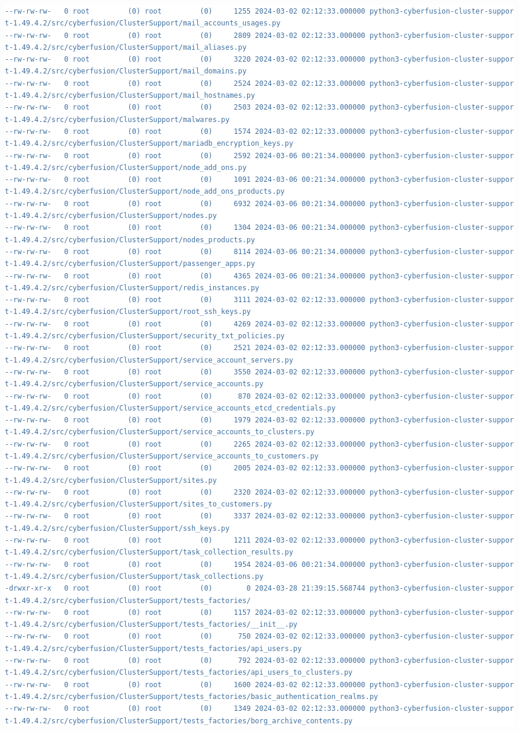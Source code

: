 ```diff
--rw-rw-rw-   0 root         (0) root         (0)     1255 2024-03-02 02:12:33.000000 python3-cyberfusion-cluster-support-1.49.4.2/src/cyberfusion/ClusterSupport/mail_accounts_usages.py
--rw-rw-rw-   0 root         (0) root         (0)     2809 2024-03-02 02:12:33.000000 python3-cyberfusion-cluster-support-1.49.4.2/src/cyberfusion/ClusterSupport/mail_aliases.py
--rw-rw-rw-   0 root         (0) root         (0)     3220 2024-03-02 02:12:33.000000 python3-cyberfusion-cluster-support-1.49.4.2/src/cyberfusion/ClusterSupport/mail_domains.py
--rw-rw-rw-   0 root         (0) root         (0)     2524 2024-03-02 02:12:33.000000 python3-cyberfusion-cluster-support-1.49.4.2/src/cyberfusion/ClusterSupport/mail_hostnames.py
--rw-rw-rw-   0 root         (0) root         (0)     2503 2024-03-02 02:12:33.000000 python3-cyberfusion-cluster-support-1.49.4.2/src/cyberfusion/ClusterSupport/malwares.py
--rw-rw-rw-   0 root         (0) root         (0)     1574 2024-03-02 02:12:33.000000 python3-cyberfusion-cluster-support-1.49.4.2/src/cyberfusion/ClusterSupport/mariadb_encryption_keys.py
--rw-rw-rw-   0 root         (0) root         (0)     2592 2024-03-06 00:21:34.000000 python3-cyberfusion-cluster-support-1.49.4.2/src/cyberfusion/ClusterSupport/node_add_ons.py
--rw-rw-rw-   0 root         (0) root         (0)     1091 2024-03-06 00:21:34.000000 python3-cyberfusion-cluster-support-1.49.4.2/src/cyberfusion/ClusterSupport/node_add_ons_products.py
--rw-rw-rw-   0 root         (0) root         (0)     6932 2024-03-06 00:21:34.000000 python3-cyberfusion-cluster-support-1.49.4.2/src/cyberfusion/ClusterSupport/nodes.py
--rw-rw-rw-   0 root         (0) root         (0)     1304 2024-03-06 00:21:34.000000 python3-cyberfusion-cluster-support-1.49.4.2/src/cyberfusion/ClusterSupport/nodes_products.py
--rw-rw-rw-   0 root         (0) root         (0)     8114 2024-03-06 00:21:34.000000 python3-cyberfusion-cluster-support-1.49.4.2/src/cyberfusion/ClusterSupport/passenger_apps.py
--rw-rw-rw-   0 root         (0) root         (0)     4365 2024-03-06 00:21:34.000000 python3-cyberfusion-cluster-support-1.49.4.2/src/cyberfusion/ClusterSupport/redis_instances.py
--rw-rw-rw-   0 root         (0) root         (0)     3111 2024-03-02 02:12:33.000000 python3-cyberfusion-cluster-support-1.49.4.2/src/cyberfusion/ClusterSupport/root_ssh_keys.py
--rw-rw-rw-   0 root         (0) root         (0)     4269 2024-03-02 02:12:33.000000 python3-cyberfusion-cluster-support-1.49.4.2/src/cyberfusion/ClusterSupport/security_txt_policies.py
--rw-rw-rw-   0 root         (0) root         (0)     2521 2024-03-02 02:12:33.000000 python3-cyberfusion-cluster-support-1.49.4.2/src/cyberfusion/ClusterSupport/service_account_servers.py
--rw-rw-rw-   0 root         (0) root         (0)     3550 2024-03-02 02:12:33.000000 python3-cyberfusion-cluster-support-1.49.4.2/src/cyberfusion/ClusterSupport/service_accounts.py
--rw-rw-rw-   0 root         (0) root         (0)      870 2024-03-02 02:12:33.000000 python3-cyberfusion-cluster-support-1.49.4.2/src/cyberfusion/ClusterSupport/service_accounts_etcd_credentials.py
--rw-rw-rw-   0 root         (0) root         (0)     1979 2024-03-02 02:12:33.000000 python3-cyberfusion-cluster-support-1.49.4.2/src/cyberfusion/ClusterSupport/service_accounts_to_clusters.py
--rw-rw-rw-   0 root         (0) root         (0)     2265 2024-03-02 02:12:33.000000 python3-cyberfusion-cluster-support-1.49.4.2/src/cyberfusion/ClusterSupport/service_accounts_to_customers.py
--rw-rw-rw-   0 root         (0) root         (0)     2005 2024-03-02 02:12:33.000000 python3-cyberfusion-cluster-support-1.49.4.2/src/cyberfusion/ClusterSupport/sites.py
--rw-rw-rw-   0 root         (0) root         (0)     2320 2024-03-02 02:12:33.000000 python3-cyberfusion-cluster-support-1.49.4.2/src/cyberfusion/ClusterSupport/sites_to_customers.py
--rw-rw-rw-   0 root         (0) root         (0)     3337 2024-03-02 02:12:33.000000 python3-cyberfusion-cluster-support-1.49.4.2/src/cyberfusion/ClusterSupport/ssh_keys.py
--rw-rw-rw-   0 root         (0) root         (0)     1211 2024-03-02 02:12:33.000000 python3-cyberfusion-cluster-support-1.49.4.2/src/cyberfusion/ClusterSupport/task_collection_results.py
--rw-rw-rw-   0 root         (0) root         (0)     1954 2024-03-06 00:21:34.000000 python3-cyberfusion-cluster-support-1.49.4.2/src/cyberfusion/ClusterSupport/task_collections.py
-drwxr-xr-x   0 root         (0) root         (0)        0 2024-03-28 21:39:15.568744 python3-cyberfusion-cluster-support-1.49.4.2/src/cyberfusion/ClusterSupport/tests_factories/
--rw-rw-rw-   0 root         (0) root         (0)     1157 2024-03-02 02:12:33.000000 python3-cyberfusion-cluster-support-1.49.4.2/src/cyberfusion/ClusterSupport/tests_factories/__init__.py
--rw-rw-rw-   0 root         (0) root         (0)      750 2024-03-02 02:12:33.000000 python3-cyberfusion-cluster-support-1.49.4.2/src/cyberfusion/ClusterSupport/tests_factories/api_users.py
--rw-rw-rw-   0 root         (0) root         (0)      792 2024-03-02 02:12:33.000000 python3-cyberfusion-cluster-support-1.49.4.2/src/cyberfusion/ClusterSupport/tests_factories/api_users_to_clusters.py
--rw-rw-rw-   0 root         (0) root         (0)     1600 2024-03-02 02:12:33.000000 python3-cyberfusion-cluster-support-1.49.4.2/src/cyberfusion/ClusterSupport/tests_factories/basic_authentication_realms.py
--rw-rw-rw-   0 root         (0) root         (0)     1349 2024-03-02 02:12:33.000000 python3-cyberfusion-cluster-support-1.49.4.2/src/cyberfusion/ClusterSupport/tests_factories/borg_archive_contents.py
```